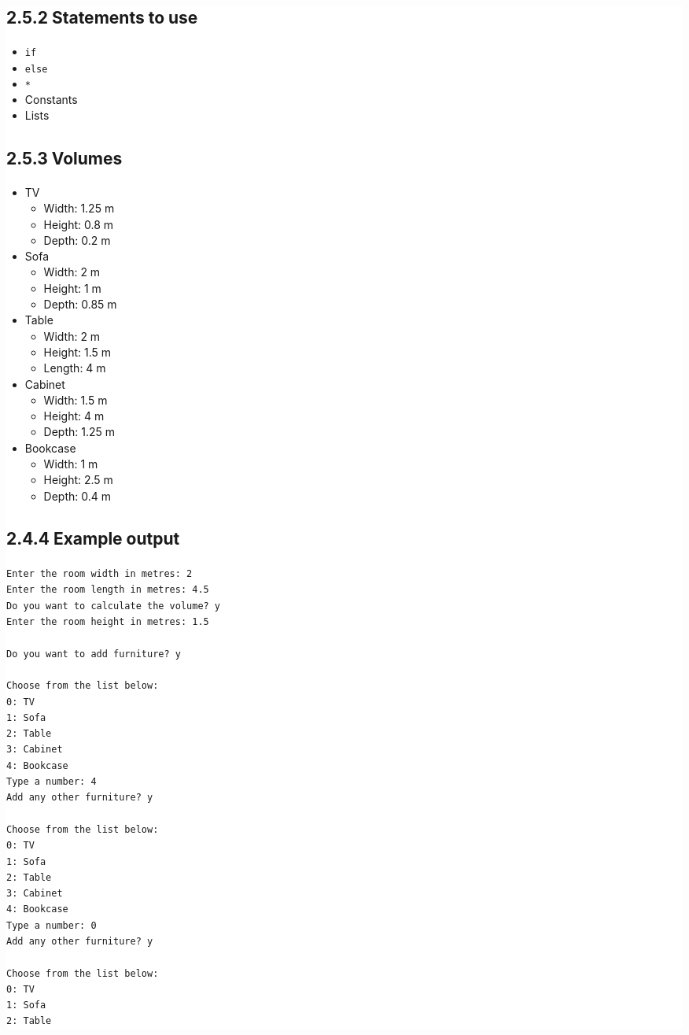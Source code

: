 ## 2.5.2 Statements to use

- ``if``
- ``else``
- ``*``
- Constants
- Lists

## 2.5.3 Volumes

- TV
  - Width: 1.25 m
  - Height: 0.8 m
  - Depth: 0.2 m
- Sofa
  - Width: 2 m
  - Height: 1 m
  - Depth: 0.85 m
- Table
  - Width: 2 m
  - Height: 1.5 m
  - Length: 4 m
- Cabinet
  - Width: 1.5 m
  - Height: 4 m
  - Depth: 1.25 m
- Bookcase
  - Width: 1 m
  - Height: 2.5 m
  - Depth: 0.4 m

## 2.4.4 Example output

```
Enter the room width in metres: 2
Enter the room length in metres: 4.5
Do you want to calculate the volume? y
Enter the room height in metres: 1.5

Do you want to add furniture? y

Choose from the list below:
0: TV
1: Sofa
2: Table
3: Cabinet
4: Bookcase
Type a number: 4
Add any other furniture? y

Choose from the list below:
0: TV
1: Sofa
2: Table
3: Cabinet
4: Bookcase
Type a number: 0
Add any other furniture? y

Choose from the list below:
0: TV
1: Sofa
2: Table
```